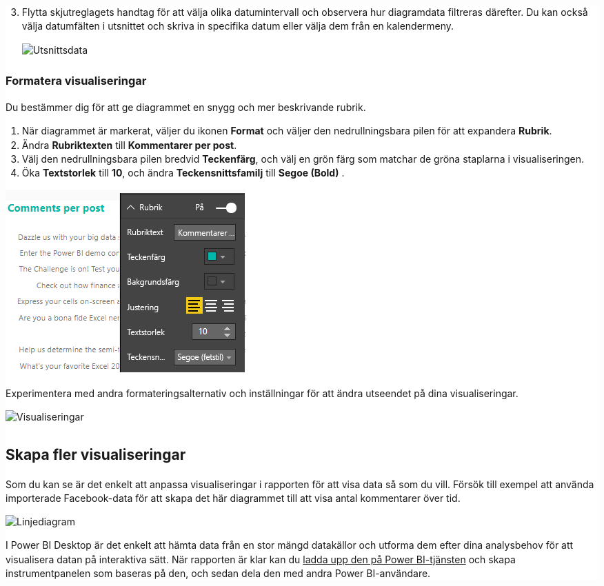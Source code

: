 3. Flytta skjutreglagets handtag för att välja olika datumintervall och observera hur diagramdata filtreras därefter. Du kan också välja datumfälten i utsnittet och skriva in specifika datum eller välja dem från en kalendermeny.
    
   ![Utsnittsdata](media/desktop-tutorial-facebook-analytics/slicer3.png)
   
### <a name="format-the-visualizations"></a>Formatera visualiseringar

Du bestämmer dig för att ge diagrammet en snygg och mer beskrivande rubrik. 

1. När diagrammet är markerat, väljer du ikonen **Format** och väljer den nedrullningsbara pilen för att expandera **Rubrik**.
2. Ändra **Rubriktexten** till **Kommentarer per post**. 
3. Välj den nedrullningsbara pilen bredvid **Teckenfärg**, och välj en grön färg som matchar de gröna staplarna i visualiseringen.
4. Öka **Textstorlek** till **10**, och ändra **Teckensnittsfamilj** till **Segoe (Bold)** .

![Formatera diagramrubrik](media/desktop-tutorial-facebook-analytics/formatting1.png)

Experimentera med andra formateringsalternativ och inställningar för att ändra utseendet på dina visualiseringar. 

![Visualiseringar](media/desktop-tutorial-facebook-analytics/vis-1.png)

## <a name="create-more-visualizations"></a>Skapa fler visualiseringar

Som du kan se är det enkelt att anpassa visualiseringar i rapporten för att visa data så som du vill. Försök till exempel att använda importerade Facebook-data för att skapa det här diagrammet till att visa antal kommentarer över tid.

![Linjediagram](media/desktop-tutorial-facebook-analytics/moreviz.png)

I Power BI Desktop är det enkelt att hämta data från en stor mängd datakällor och utforma dem efter dina analysbehov för att visualisera datan på interaktiva sätt. När rapporten är klar kan du [ladda upp den på Power BI-tjänsten](desktop-upload-desktop-files.md) och skapa instrumentpanelen som baseras på den, och sedan dela den med andra Power BI-användare.
